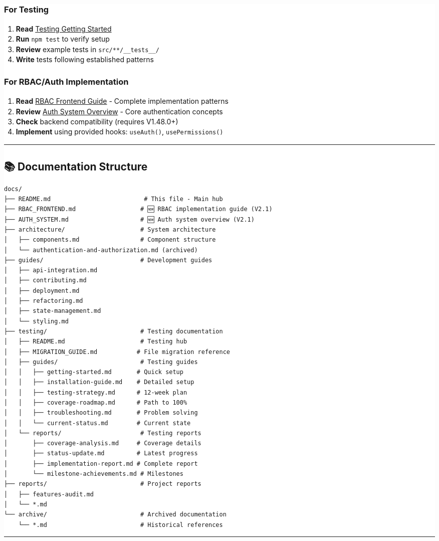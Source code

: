 ### For Testing
1. **Read** [Testing Getting Started](testing/guides/getting-started.md)
2. **Run** `npm test` to verify setup
3. **Review** example tests in `src/**/__tests__/`
4. **Write** tests following established patterns

### For RBAC/Auth Implementation
1. **Read** [RBAC Frontend Guide](RBAC_FRONTEND.md) - Complete implementation patterns
2. **Review** [Auth System Overview](AUTH_SYSTEM.md) - Core authentication concepts
3. **Check** backend compatibility (requires V1.48.0+)
4. **Implement** using provided hooks: `useAuth()`, `usePermissions()`

---

## 📚 Documentation Structure

```
docs/
├── README.md                          # This file - Main hub
├── RBAC_FRONTEND.md                  # 🆕 RBAC implementation guide (V2.1)
├── AUTH_SYSTEM.md                    # 🆕 Auth system overview (V2.1)
├── architecture/                     # System architecture
│   ├── components.md                 # Component structure
│   └── authentication-and-authorization.md (archived)
├── guides/                           # Development guides
│   ├── api-integration.md
│   ├── contributing.md
│   ├── deployment.md
│   ├── refactoring.md
│   ├── state-management.md
│   └── styling.md
├── testing/                          # Testing documentation
│   ├── README.md                     # Testing hub
│   ├── MIGRATION_GUIDE.md           # File migration reference
│   ├── guides/                       # Testing guides
│   │   ├── getting-started.md       # Quick setup
│   │   ├── installation-guide.md    # Detailed setup
│   │   ├── testing-strategy.md      # 12-week plan
│   │   ├── coverage-roadmap.md      # Path to 100%
│   │   ├── troubleshooting.md       # Problem solving
│   │   └── current-status.md        # Current state
│   └── reports/                      # Testing reports
│       ├── coverage-analysis.md     # Coverage details
│       ├── status-update.md         # Latest progress
│       ├── implementation-report.md # Complete report
│       └── milestone-achievements.md # Milestones
├── reports/                          # Project reports
│   ├── features-audit.md
│   └── *.md
└── archive/                          # Archived documentation
    └── *.md                          # Historical references
```

---